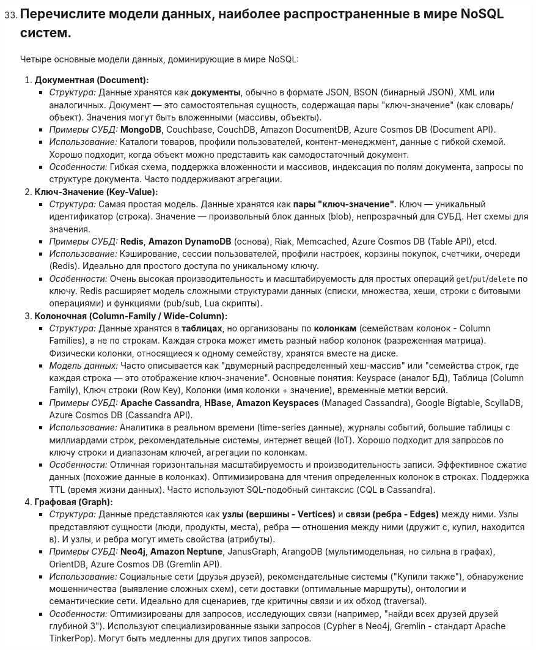 

33. ## Перечислите модели данных, наиболее распространенные в мире NoSQL систем.
    
    Четыре основные модели данных, доминирующие в мире NoSQL:
    1.  **Документная (Document):**
        *   *Структура:* Данные хранятся как **документы**, обычно в формате JSON, BSON (бинарный JSON), XML или аналогичных. Документ — это самостоятельная сущность, содержащая пары "ключ-значение" (как словарь/объект). Значения могут быть вложенными (массивы, объекты).
        *   *Примеры СУБД:* **MongoDB**, Couchbase, CouchDB, Amazon DocumentDB, Azure Cosmos DB (Document API).
        *   *Использование:* Каталоги товаров, профили пользователей, контент-менеджмент, данные с гибкой схемой. Хорошо подходит, когда объект можно представить как самодостаточный документ.
        *   *Особенности:* Гибкая схема, поддержка вложенности и массивов, индексация по полям документа, запросы по структуре документа. Часто поддерживают агрегации.
    2.  **Ключ-Значение (Key-Value):**
        *   *Структура:* Самая простая модель. Данные хранятся как **пары "ключ-значение"**. Ключ — уникальный идентификатор (строка). Значение — произвольный блок данных (blob), непрозрачный для СУБД. Нет схемы для значения.
        *   *Примеры СУБД:* **Redis**, **Amazon DynamoDB** (основа), Riak, Memcached, Azure Cosmos DB (Table API), etcd.
        *   *Использование:* Кэширование, сессии пользователей, профили настроек, корзины покупок, счетчики, очереди (Redis). Идеально для простого доступа по уникальному ключу.
        *   *Особенности:* Очень высокая производительность и масштабируемость для простых операций `get`/`put`/`delete` по ключу. Redis расширяет модель сложными структурами данных (списки, множества, хеши, строки с битовыми операциями) и функциями (pub/sub, Lua скрипты).
    3.  **Колоночная (Column-Family / Wide-Column):**
        *   *Структура:* Данные хранятся в **таблицах**, но организованы по **колонкам** (семействам колонок - Column Families), а не по строкам. Каждая строка может иметь разный набор колонок (разреженная матрица). Физически колонки, относящиеся к одному семейству, хранятся вместе на диске.
        *   *Модель данных:* Часто описывается как "двумерный распределенный хеш-массив" или "семейства строк, где каждая строка — это отображение ключ-значение". Основные понятия: Keyspace (аналог БД), Таблица (Column Family), Ключ строки (Row Key), Колонки (имя колонки + значение), временные метки версий.
        *   *Примеры СУБД:* **Apache Cassandra**, **HBase**, **Amazon Keyspaces** (Managed Cassandra), Google Bigtable, ScyllaDB, Azure Cosmos DB (Cassandra API).
        *   *Использование:* Аналитика в реальном времени (time-series данные), журналы событий, большие таблицы с миллиардами строк, рекомендательные системы, интернет вещей (IoT). Хорошо подходит для запросов по ключу строки и диапазонам ключей, агрегации по колонкам.
        *   *Особенности:* Отличная горизонтальная масштабируемость и производительность записи. Эффективное сжатие данных (похожие данные в колонках). Оптимизирована для чтения определенных колонок в строках. Поддержка TTL (время жизни данных). Часто используют SQL-подобный синтаксис (CQL в Cassandra).
    4.  **Графовая (Graph):**
        *   *Структура:* Данные представляются как **узлы (вершины - Vertices)** и **связи (ребра - Edges)** между ними. Узлы представляют сущности (люди, продукты, места), ребра — отношения между ними (дружит с, купил, находится в). И узлы, и ребра могут иметь свойства (атрибуты).
        *   *Примеры СУБД:* **Neo4j**, **Amazon Neptune**, JanusGraph, ArangoDB (мультимодельная, но сильна в графах), OrientDB, Azure Cosmos DB (Gremlin API).
        *   *Использование:* Социальные сети (друзья друзей), рекомендательные системы ("Купили также"), обнаружение мошенничества (выявление сложных схем), сети доставки (оптимальные маршруты), онтологии и семантические сети. Идеально для сценариев, где критичны связи и их обход (traversal).
        *   *Особенности:* Оптимизированы для запросов, исследующих связи (например, "найди всех друзей друзей глубиной 3"). Используют специализированные языки запросов (Cypher в Neo4j, Gremlin - стандарт Apache TinkerPop). Могут быть медленны для других типов запросов.